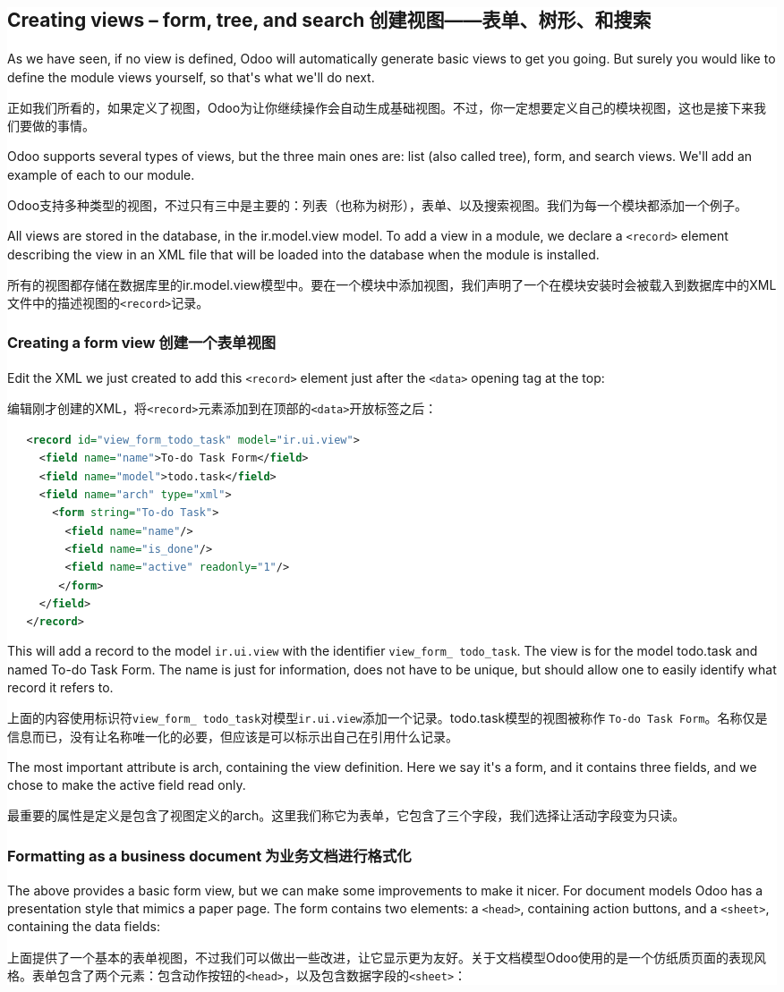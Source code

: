 ## Creating views – form, tree, and search 创建视图——表单、树形、和搜索
As we have seen, if no view is defined, Odoo will automatically generate basic views to get you going. But surely you would like to define the module views yourself, so that's what we'll do next.  

正如我们所看的，如果定义了视图，Odoo为让你继续操作会自动生成基础视图。不过，你一定想要定义自己的模块视图，这也是接下来我们要做的事情。  

Odoo supports several types of views, but the three main ones are: list (also called tree), form, and search views. We'll add an example of each to our module.  

Odoo支持多种类型的视图，不过只有三中是主要的：列表（也称为树形），表单、以及搜索视图。我们为每一个模块都添加一个例子。  

All views are stored in the database, in the ir.model.view model. To add a view in a module, we declare a `<record>` element describing the view in an XML file that will be loaded into the database when the module is installed.  

所有的视图都存储在数据库里的ir.model.view模型中。要在一个模块中添加视图，我们声明了一个在模块安装时会被载入到数据库中的XML文件中的描述视图的`<record>`记录。  

### Creating a form view 创建一个表单视图
Edit the XML we just created to add this `<record>` element just after the `<data>` opening tag at the top:  

编辑刚才创建的XML，将`<record>`元素添加到在顶部的`<data>`开放标签之后：  

```xml
   <record id="view_form_todo_task" model="ir.ui.view">
     <field name="name">To-do Task Form</field>
     <field name="model">todo.task</field>
     <field name="arch" type="xml">
       <form string="To-do Task">
         <field name="name"/>
         <field name="is_done"/>
         <field name="active" readonly="1"/>
        </form>
     </field>
   </record>
```

This will add a record to the model `ir.ui.view` with the identifier `view_form_ todo_task`. The view is for the model todo.task and named To-do Task Form. The name is just for information, does not have to be unique, but should allow one to easily identify what record it refers to.  

上面的内容使用标识符`view_form_ todo_task`对模型`ir.ui.view`添加一个记录。todo.task模型的视图被称作 `To-do Task Form`。名称仅是信息而已，没有让名称唯一化的必要，但应该是可以标示出自己在引用什么记录。  

The most important attribute is arch, containing the view definition. Here we say it's a form, and it contains three fields, and we chose to make the active field read only.  

最重要的属性是定义是包含了视图定义的arch。这里我们称它为表单，它包含了三个字段，我们选择让活动字段变为只读。  

### Formatting as a business document 为业务文档进行格式化
The above provides a basic form view, but we can make some improvements to make it nicer. For document models Odoo has a presentation style that mimics a paper page. The form contains two elements: a `<head>`, containing action buttons, and a `<sheet>`, containing the data fields:  

上面提供了一个基本的表单视图，不过我们可以做出一些改进，让它显示更为友好。关于文档模型Odoo使用的是一个仿纸质页面的表现风格。表单包含了两个元素：包含动作按钮的`<head>`，以及包含数据字段的`<sheet>`：  
